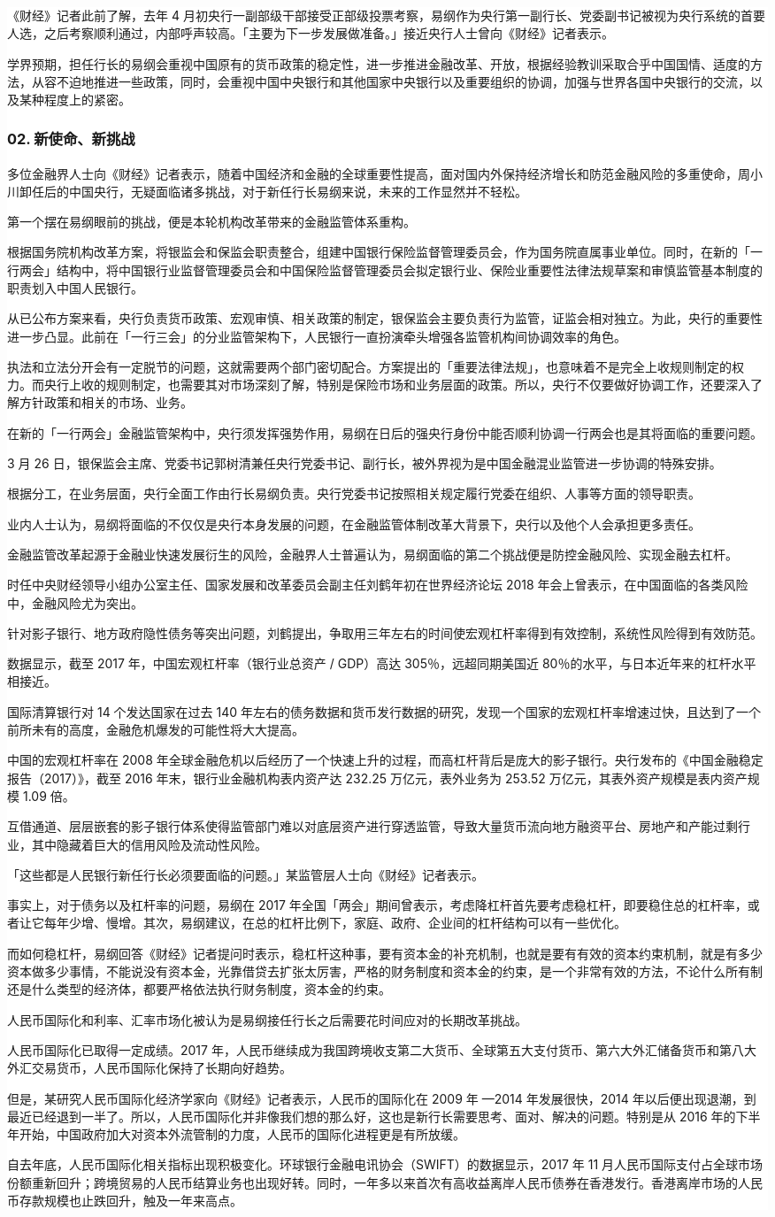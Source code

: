 《财经》记者此前了解，去年 4 月初央行一副部级干部接受正部级投票考察，易纲作为央行第一副行长、党委副书记被视为央行系统的首要人选，之后考察顺利通过，内部呼声较高。「主要为下一步发展做准备。」接近央行人士曾向《财经》记者表示。

学界预期，担任行长的易纲会重视中国原有的货币政策的稳定性，进一步推进金融改革、开放，根据经验教训采取合乎中国国情、适度的方法，从容不迫地推进一些政策，同时，会重视中国中央银行和其他国家中央银行以及重要组织的协调，加强与世界各国中央银行的交流，以及某种程度上的紧密。

### 02. 新使命、新挑战

多位金融界人士向《财经》记者表示，随着中国经济和金融的全球重要性提高，面对国内外保持经济增长和防范金融风险的多重使命，周小川卸任后的中国央行，无疑面临诸多挑战，对于新任行长易纲来说，未来的工作显然并不轻松。

第一个摆在易纲眼前的挑战，便是本轮机构改革带来的金融监管体系重构。

根据国务院机构改革方案，将银监会和保监会职责整合，组建中国银行保险监督管理委员会，作为国务院直属事业单位。同时，在新的「一行两会」结构中，将中国银行业监督管理委员会和中国保险监督管理委员会拟定银行业、保险业重要性法律法规草案和审慎监管基本制度的职责划入中国人民银行。

从已公布方案来看，央行负责货币政策、宏观审慎、相关政策的制定，银保监会主要负责行为监管，证监会相对独立。为此，央行的重要性进一步凸显。此前在「一行三会」的分业监管架构下，人民银行一直扮演牵头增强各监管机构间协调效率的角色。

执法和立法分开会有一定脱节的问题，这就需要两个部门密切配合。方案提出的「重要法律法规」，也意味着不是完全上收规则制定的权力。而央行上收的规则制定，也需要其对市场深刻了解，特别是保险市场和业务层面的政策。所以，央行不仅要做好协调工作，还要深入了解方针政策和相关的市场、业务。

在新的「一行两会」金融监管架构中，央行须发挥强势作用，易纲在日后的强央行身份中能否顺利协调一行两会也是其将面临的重要问题。

3 月 26 日，银保监会主席、党委书记郭树清兼任央行党委书记、副行长，被外界视为是中国金融混业监管进一步协调的特殊安排。

根据分工，在业务层面，央行全面工作由行长易纲负责。央行党委书记按照相关规定履行党委在组织、人事等方面的领导职责。

业内人士认为，易纲将面临的不仅仅是央行本身发展的问题，在金融监管体制改革大背景下，央行以及他个人会承担更多责任。

金融监管改革起源于金融业快速发展衍生的风险，金融界人士普遍认为，易纲面临的第二个挑战便是防控金融风险、实现金融去杠杆。

时任中央财经领导小组办公室主任、国家发展和改革委员会副主任刘鹤年初在世界经济论坛 2018 年会上曾表示，在中国面临的各类风险中，金融风险尤为突出。

针对影子银行、地方政府隐性债务等突出问题，刘鹤提出，争取用三年左右的时间使宏观杠杆率得到有效控制，系统性风险得到有效防范。

数据显示，截至 2017 年，中国宏观杠杆率（银行业总资产 / GDP）高达 305％，远超同期美国近 80％的水平，与日本近年来的杠杆水平相接近。

国际清算银行对 14 个发达国家在过去 140 年左右的债务数据和货币发行数据的研究，发现一个国家的宏观杠杆率增速过快，且达到了一个前所未有的高度，金融危机爆发的可能性将大大提高。

中国的宏观杠杆率在 2008 年全球金融危机以后经历了一个快速上升的过程，而高杠杆背后是庞大的影子银行。央行发布的《中国金融稳定报告（2017）》，截至 2016 年末，银行业金融机构表内资产达 232.25 万亿元，表外业务为 253.52 万亿元，其表外资产规模是表内资产规模 1.09 倍。

互借通道、层层嵌套的影子银行体系使得监管部门难以对底层资产进行穿透监管，导致大量货币流向地方融资平台、房地产和产能过剩行业，其中隐藏着巨大的信用风险及流动性风险。

「这些都是人民银行新任行长必须要面临的问题。」某监管层人士向《财经》记者表示。

事实上，对于债务以及杠杆率的问题，易纲在 2017 年全国「两会」期间曾表示，考虑降杠杆首先要考虑稳杠杆，即要稳住总的杠杆率，或者让它每年少增、慢增。其次，易纲建议，在总的杠杆比例下，家庭、政府、企业间的杠杆结构可以有一些优化。

而如何稳杠杆，易纲回答《财经》记者提问时表示，稳杠杆这种事，要有资本金的补充机制，也就是要有有效的资本约束机制，就是有多少资本做多少事情，不能说没有资本金，光靠借贷去扩张太厉害，严格的财务制度和资本金的约束，是一个非常有效的方法，不论什么所有制还是什么类型的经济体，都要严格依法执行财务制度，资本金的约束。

人民币国际化和利率、汇率市场化被认为是易纲接任行长之后需要花时间应对的长期改革挑战。

人民币国际化已取得一定成绩。2017 年，人民币继续成为我国跨境收支第二大货币、全球第五大支付货币、第六大外汇储备货币和第八大外汇交易货币，人民币国际化保持了长期向好趋势。

但是，某研究人民币国际化经济学家向《财经》记者表示，人民币的国际化在 2009 年 —2014 年发展很快，2014 年以后便出现退潮，到最近已经退到一半了。所以，人民币国际化并非像我们想的那么好，这也是新行长需要思考、面对、解决的问题。特别是从 2016 年的下半年开始，中国政府加大对资本外流管制的力度，人民币的国际化进程更是有所放缓。

自去年底，人民币国际化相关指标出现积极变化。环球银行金融电讯协会（SWIFT）的数据显示，2017 年 11 月人民币国际支付占全球市场份额重新回升；跨境贸易的人民币结算业务也出现好转。同时，一年多以来首次有高收益离岸人民币债券在香港发行。香港离岸市场的人民币存款规模也止跌回升，触及一年来高点。
